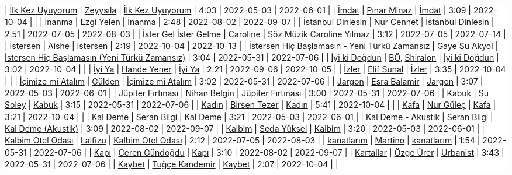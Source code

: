 | [İlk Kez Uyuyorum](https://open.spotify.com/track/1g7ukblSUkgNfP4WOj2Di9) | [Zeyysıla](https://open.spotify.com/artist/5PPc85o5LHFQXalQHwybQ1) | [İlk Kez Uyuyorum](https://open.spotify.com/album/0nVaEuULsVlSCrlQxLKWz4) | 4:03 | 2022-05-03 | 2022-06-01 |
| [İmdat](https://open.spotify.com/track/45P9dlQpCyWPU0x3KNTqPt) | [Pınar Minaz](https://open.spotify.com/artist/4VKwn7O3lpWbx6K0gDjxJZ) | [İmdat](https://open.spotify.com/album/6q2i9geRO8TmTdmmQNwYH8) | 3:09 | 2022-10-04 |  |
| [İnanma](https://open.spotify.com/track/23gqNmqLN9HlEaMiCGYh3j) | [Ezgi Yelen](https://open.spotify.com/artist/5EpdmziOWYbygFxQ6V6NHT) | [İnanma](https://open.spotify.com/album/3GZ3Fpd1yKdMqLBEMpjBKX) | 2:48 | 2022-08-02 | 2022-09-07 |
| [İstanbul Dinlesin](https://open.spotify.com/track/2JWZMjnrEfgCrDBmEnI6K9) | [Nur Cennet](https://open.spotify.com/artist/3l2XZBROf6IhytyMQW2U1g) | [İstanbul Dinlesin](https://open.spotify.com/album/7waI69dziwkAiDnWQ20uzX) | 2:51 | 2022-07-05 | 2022-08-03 |
| [İster Gel İster Gelme](https://open.spotify.com/track/6cpyLGHsKfLXZTT68nLLZd) | [Caroline](https://open.spotify.com/artist/2e8JdVNnNn7D3qlUw7CObQ) | [Söz Müzik Caroline Yılmaz](https://open.spotify.com/album/6k0lEmBgBobn21ga1FE3p3) | 3:12 | 2022-07-05 | 2022-07-14 |
| [İstersen](https://open.spotify.com/track/5nwNEr98txUe6eqKooB0dw) | [Aishe](https://open.spotify.com/artist/0O4H5buGzNVQ9wp334e1wg) | [İstersen](https://open.spotify.com/album/6llxKnspAJmSwIsWYIbaGk) | 2:19 | 2022-10-04 | 2022-10-13 |
| [İstersen Hiç Başlamasın \- Yeni Türkü Zamansız](https://open.spotify.com/track/6zpF32LZt80IEvLGMGt20s) | [Gaye Su Akyol](https://open.spotify.com/artist/0VsS7WKuNEsKGNIWuiwSyZ) | [İstersen Hiç Başlamasın \(Yeni Türkü Zamansız\)](https://open.spotify.com/album/7JhwI4DfEGzQocnMeMUGAC) | 3:04 | 2022-05-31 | 2022-07-06 |
| [İyi ki Doğdun](https://open.spotify.com/track/6m0cRyEXINcwU3EoT3Bqf4) | [BÖ](https://open.spotify.com/artist/65l8s1yyb4imsrrDUNHbj0), [Shiralon](https://open.spotify.com/artist/6blxXoc7LrO0e9H0wwxdWG) | [İyi ki Doğdun](https://open.spotify.com/album/3RJYxcldrfJWdvlRm4zKY7) | 3:02 | 2022-10-04 |  |
| [İyi Ya](https://open.spotify.com/track/3TGexGPlD7rgTFMOxaaC6f) | [Hande Yener](https://open.spotify.com/artist/08mjMUUjyTchMHCW7evc3R) | [İyi Ya](https://open.spotify.com/album/6EkTRByax1Vqz4qmL19iT5) | 2:21 | 2022-09-06 | 2022-10-05 |
| [İzler](https://open.spotify.com/track/7Kll8bTg2rpxNKc4LUU1Fh) | [Elif Sunal](https://open.spotify.com/artist/5Qhu2bQiXqEyRvF2Q9vF0y) | [İzler](https://open.spotify.com/album/7y3u4QypKRi2DFw9omAT3k) | 3:35 | 2022-10-04 |  |
| [İçimize mi Atalım](https://open.spotify.com/track/5zkrTbCxeD8121JI3ObSaa) | [Gülden](https://open.spotify.com/artist/1aQhhnH3sUteqgE1EbmPec) | [İçimize mi Atalım](https://open.spotify.com/album/70cpvVMptHtn4dvcYlVN6x) | 3:02 | 2022-05-31 | 2022-07-06 |
| [Jargon](https://open.spotify.com/track/2FTTHaQR3SZLjvYoaUnJJ5) | [Esra Balamir](https://open.spotify.com/artist/5lkf1rQ8Va1Z7AHuZICg38) | [Jargon](https://open.spotify.com/album/4fU84B0hWRCPRfteietvrl) | 3:07 | 2022-05-03 | 2022-06-01 |
| [Jüpiter Fırtınası](https://open.spotify.com/track/6a9mEC7rSGVfYKZlqGcLBK) | [Nihan Belgin](https://open.spotify.com/artist/6v7zvtUlRA6xkUxFZqJnWw) | [Jüpiter Fırtınası](https://open.spotify.com/album/7F4rO5dO9rAffbyIIzVtN7) | 3:00 | 2022-05-31 | 2022-07-06 |
| [Kabuk](https://open.spotify.com/track/2ZPCzGhifU3FPtvpmffEav) | [Su Soley](https://open.spotify.com/artist/0dtUUdWmcV3TecbEICZ3A8) | [Kabuk](https://open.spotify.com/album/0TBUn2ikXwgE2YUuRVfULC) | 3:15 | 2022-05-31 | 2022-07-06 |
| [Kadın](https://open.spotify.com/track/577q8gGSTryRxX1YHWSjWk) | [Birsen Tezer](https://open.spotify.com/artist/3i5LEBNq1A00tgvcmB97vV) | [Kadın](https://open.spotify.com/album/7KzjDIqO99FmlNn3WvGkLx) | 5:41 | 2022-10-04 |  |
| [Kafa](https://open.spotify.com/track/6hLHMjLQyOeBnhXZxBuVYW) | [Nur Güleç](https://open.spotify.com/artist/5GsD6QnL32cYwvtnLtsQE6) | [Kafa](https://open.spotify.com/album/5KCl71LvYa6F1YJQ7kq5E5) | 3:21 | 2022-10-04 |  |
| [Kal Deme](https://open.spotify.com/track/2T0SM71wiSzYfNNw7ybr63) | [Seran Bilgi](https://open.spotify.com/artist/0lPzpQeTJrWSbAjsmvrZar) | [Kal Deme](https://open.spotify.com/album/7caMX0bgALQ6UePscgNrVJ) | 3:21 | 2022-05-03 | 2022-06-01 |
| [Kal Deme \- Akustik](https://open.spotify.com/track/5nqeggKDyrNBc8nGhMe8di) | [Seran Bilgi](https://open.spotify.com/artist/0lPzpQeTJrWSbAjsmvrZar) | [Kal Deme \(Akustik\)](https://open.spotify.com/album/1TisDT8BbRwpmd93D8pjf0) | 3:09 | 2022-08-02 | 2022-09-07 |
| [Kalbim](https://open.spotify.com/track/55PEhblVDzfepMTb7ykDNK) | [Seda Yüksel](https://open.spotify.com/artist/1U8qvxQpDvWcAVosrIYP7X) | [Kalbim](https://open.spotify.com/album/3hwOGO5bqOOo0gL6Q9gbY9) | 3:20 | 2022-05-03 | 2022-06-01 |
| [Kalbim Otel Odası](https://open.spotify.com/track/1pyEp80WEXTYotwxFmb5wP) | [Lalfizu](https://open.spotify.com/artist/30QNnzgsYkMMoS34AlWGxE) | [Kalbim Otel Odası](https://open.spotify.com/album/4SPQVTP8iWAF2T6WVSoCW1) | 2:12 | 2022-07-05 | 2022-08-03 |
| [kanatlarım](https://open.spotify.com/track/5kYuBQoh1LRHojNp3yoLiz) | [Martino](https://open.spotify.com/artist/45snXmB203Ip6IDMg5B9BK) | [kanatlarım](https://open.spotify.com/album/6YjvAcxlnQtC587z3YbnWM) | 1:54 | 2022-05-31 | 2022-07-06 |
| [Kapı](https://open.spotify.com/track/2Aand7fpYCxkutDPpBEvRP) | [Ceren Gündoğdu](https://open.spotify.com/artist/2t6i0lQOkrmuIInzYZFM90) | [Kapı](https://open.spotify.com/album/0BCLhicaic3EGa595Ucbok) | 3:10 | 2022-08-02 | 2022-09-07 |
| [Kartallar](https://open.spotify.com/track/4myT7ubD40ZT0BZQFC4QrL) | [Özge Ürer](https://open.spotify.com/artist/6mjeHIMr7MLnXYsrGAwLns) | [Urbanist](https://open.spotify.com/album/4LdeFAIdHCQ9Zujf6TeaCG) | 3:43 | 2022-05-31 | 2022-07-06 |
| [Kaybet](https://open.spotify.com/track/2AoEZYLkoBmL26NEKX0XhD) | [Tuğçe Kandemir](https://open.spotify.com/artist/50z4meqYMvVCXEv2jDneDN) | [Kaybet](https://open.spotify.com/album/5oAolvNHkXFg2jsjh1AJfE) | 2:07 | 2022-10-04 |  |